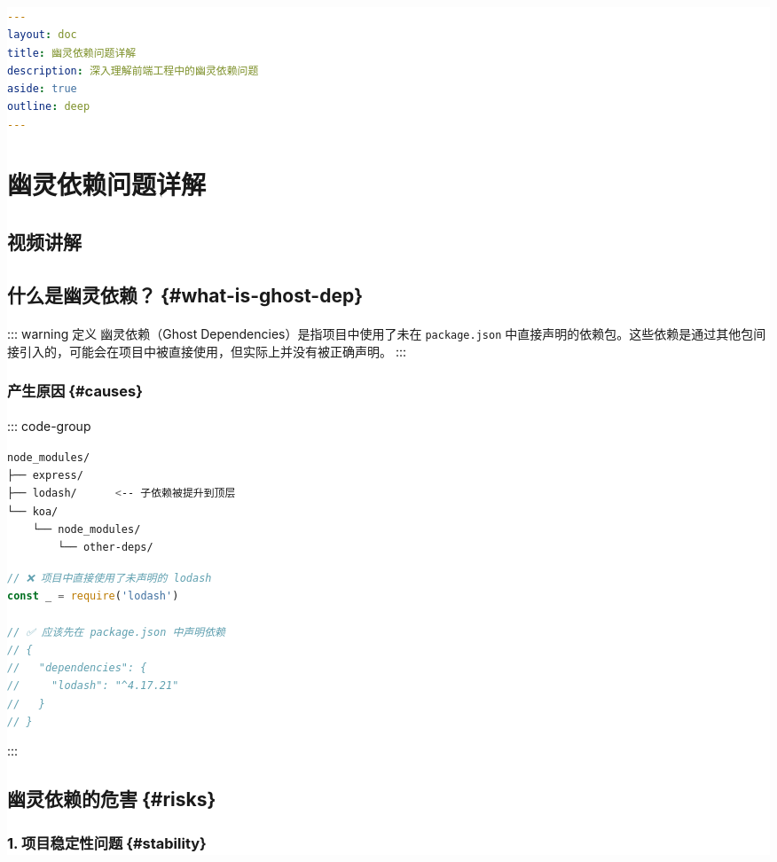 ```yaml
---
layout: doc
title: 幽灵依赖问题详解
description: 深入理解前端工程中的幽灵依赖问题
aside: true
outline: deep
---
```


# 幽灵依赖问题详解

## 视频讲解

<BilibiliVideo bvid="1wT4y1b7FG" autoplay="false" />

## 什么是幽灵依赖？ {#what-is-ghost-dep}

::: warning 定义
幽灵依赖（Ghost Dependencies）是指项目中使用了未在 `package.json` 中直接声明的依赖包。这些依赖是通过其他包间接引入的，可能会在项目中被直接使用，但实际上并没有被正确声明。
:::

### 产生原因 {#causes}

::: code-group
```bash [扁平化处理]
node_modules/
├── express/
├── lodash/      <-- 子依赖被提升到顶层
└── koa/
    └── node_modules/
        └── other-deps/
```

```js [间接使用]
// ❌ 项目中直接使用了未声明的 lodash
const _ = require('lodash')

// ✅ 应该先在 package.json 中声明依赖
// {
//   "dependencies": {
//     "lodash": "^4.17.21"
//   }
// }
```
:::

## 幽灵依赖的危害 {#risks}

### 1. 项目稳定性问题 {#stability}
